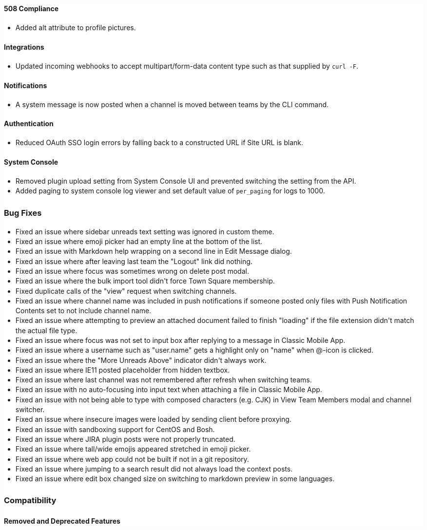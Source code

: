 #### 508 Compliance
 - Added alt attribute to profile pictures.

#### Integrations
 - Updated incoming webhooks to accept multipart/form-data content type such as that supplied by `curl -F`.

#### Notifications
 - A system message is now posted when a channel is moved between teams by the CLI command.

#### Authentication
 - Reduced OAuth SSO login errors by falling back to a constructed URL if Site URL is blank.

#### System Console
 - Removed plugin upload setting from System Console UI and prevented switching the setting from the API.
 - Added paging to system console log viewer and set default value of `per_paging` for logs to 1000.
 
### Bug Fixes
 - Fixed an issue where sidebar unreads text setting was ignored in custom theme.
 - Fixed an issue where emoji picker had an empty line at the bottom of the list.
 - Fixed an issue with Markdown help wrapping on a second line in Edit Message dialog.
 - Fixed an issue where after leaving last team the "Logout" link did nothing.
 - Fixed an issue where focus was sometimes wrong on delete post modal.
 - Fixed an issue where the bulk import tool didn't force Town Square membership.
 - Fixed duplicate calls of the "view" request when switching channels.
 - Fixed an issue where channel name was included in push notifications if someone posted only files with Push Notification Contents set to not include channel name.
 - Fixed an issue where attempting to preview an attached document failed to finish "loading" if the file extension didn't match the actual file type.
 - Fixed an issue where focus was not set to input box after replying to a message in Classic Mobile App.
 - Fixed an issue where a username such as "user.name" gets a highlight only on "name" when @-icon is clicked.
 - Fixed an issue where the "More Unreads Above" indicator didn't always work.
 - Fixed an issue where IE11 posted placeholder from hidden textbox.
 - Fixed an issue where last channel was not remembered after refresh when switching teams.
 - Fixed an issue with no auto-focusing into input text when attaching a file in Classic Mobile App.
 - Fixed an issue with not being able to type with composed characters (e.g. CJK) in View Team Members modal and channel switcher.
 - Fixed an issue where insecure images were loaded by sending client before proxying.
 - Fixed an issue with sandboxing support for CentOS and Bosh.
 - Fixed an issue where JIRA plugin posts were not properly truncated.
 - Fixed an issue where tall/wide emojis appeared stretched in emoji picker.
 - Fixed an issue where web app could not be built if not in a git repository.
 - Fixed an issue where jumping to a search result did not always load the context posts.
 - Fixed an issue where edit box changed size on switching to markdown preview in some languages.

### Compatibility

#### Removed and Deprecated Features
